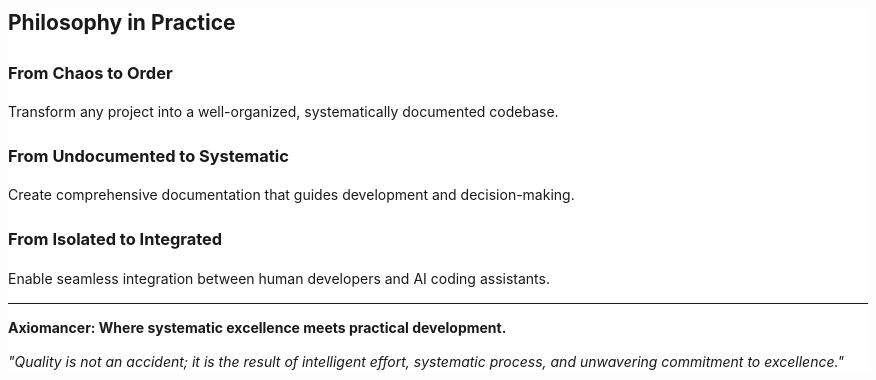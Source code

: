 ## Philosophy in Practice

### From Chaos to Order
Transform any project into a well-organized, systematically documented codebase.

### From Undocumented to Systematic
Create comprehensive documentation that guides development and decision-making.

### From Isolated to Integrated
Enable seamless integration between human developers and AI coding assistants.

---

**Axiomancer: Where systematic excellence meets practical development.**

*"Quality is not an accident; it is the result of intelligent effort, systematic process, and unwavering commitment to excellence."*

